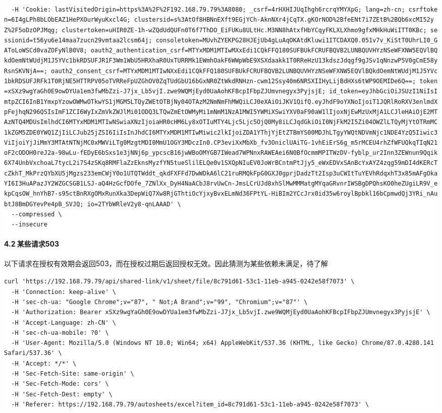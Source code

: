 ```
  -H 'Cookie: lastVisitedOrigin=https%3A%2F%2F192.168.79.79%3A8080; _csrf=4rHXHIJUqIhgh6rcrqYMYXpG; lang=zh-cn; csrftoken=6I4gLPh8bLObEAZ1HePXOurWyuKxcl4G; clustersid=s%3AtOf8HBNnEXft9EGjYCh-AknNXr4jCqTX.gKOrNOD%2BfeENt7i7ZEtB%2BQb6xcMI52yZ%2F5oDzOPJMqg; clustertoken=uHIR0ZE-1h-wZQdUdQUFn0T6f7ThDO_EiFUKu8ULtHc.M3NN8hAtxfHbYCqyFKLXLXhmo9gfxMHkHuWiITT0KBc; sessionid=t56yu6e14maa7zucn29vmtaa2lcsm64j; consoletoken=MUvhZYEKPG28HJEjUb4gLuAqOKAtdKluwi1ITCDAXQ0.051v7v_KiStT0UhrLI0_GAToLoWSCd0vaZOFyNlB0V8; oauth2_authentication_csrf=MTYxMDM1MTIwMXxEdi1CQkFFQ180SUFBUkFCRUFBQVB2LUNBQUVHYzNSeWFXNW5EQVlBQkdOemNtWUdjM1J5YVc1bkRDSUFJR1F3Wm1WbU5HRXhaR0UxTURRMk1EWmhOakF6WWpWbE9XSXdaakk1T0RReHzU13kdszJdqgf9gJSv1qNnzwP5V0gCmE58yRsnSKVNjA==; oauth2_consent_csrf=MTYxMDM1MTIwNXxEdi1CQkFFQ180SUFBUkFCRUFBQVB2LUNBQUVHYzNSeWFXNW5EQVlBQkdOemNtWUdjM1J5YVc1bkRDSUFJRFk1T0RjNE5HTTRPV05oTVRReFpUZGhOV0ZqTUdGbU16bGxNR0ZtWkdRNHzn-cwm12Ssy40m6NRSXIIHyLijBdHXs6tWP9OEMIDe6Q==; token=xSXz9wgYaGh0E9owDYUa1em3fwMbZzi-J7jx_Lb5vjI.zwe9WQMjEyd0UaAohKFBcpIFbpZJUmvnegyx3PyjsjE; id_token=eyJhbGciOiJSUzI1NiIsImtpZCI6InB1YmxpYzowOWMwOTkwYS1jMGM5LTQyZWEtOTBjNy04OTAzM2NmNmFhMWQiLCJ0eXAiOiJKV1QifQ.eyJhdF9oYXNoIjoiT1JQRlRoRXV3enlmdXpFejhqN296QSIsImF1ZCI6WyIxZmVkZWJlMi01ODQ3LTQwZmEtOWMyMi1mNmM1NzA1MWI5YWMiXSwiYXV0aF90aW1lIjoxNjEwMzUxMjA1LCJleHAiOjE2MTAzNTQ4MDUsImlhdCI6MTYxMDM1MTIwNSwiaXNzIjoiaHR0cHM6Ly8xOTIuMTY4Ljc5Ljc5OjQ0My8iLCJqdGkiOiI0NjFkM2I5Zi04OWZlLTQyMjYtOTRmMC1kZGM5ZDE0YWQ1ZjIiLCJub25jZSI6IiIsInJhdCI6MTYxMDM1MTIwMiwic2lkIjoiZDA1YThjYjEtZTBmYS00MDJhLTgyYWQtNDVmNjc1NDE4YzQ5Iiwic3ViIjoiYjJiMmY3MTAtNTNjMC0xMWViLTg0MzgtMDI0MmU1OGY3MDczIn0.CP3eviXxMbXb_fv3OniclUAiTG-1vhEiErS6g_m5rMCEU4rhZfWFUQkqTIqN21oF2cODOH0reJ2a-98wLu-fEDyE6bSxs1e3jNNj6p_ypcscB16jwWBoOMYGB7IWead7WPNnxRAWEAei6N0BfOcmmMPITWzDV-fyblp_ur2Inn3ZEWnun9Qqik6X74UnbVxchoaL7tycL2i7S4zSKq8RMFlaZzEknsMyzfYN5tueSlilELQe0v1SXQpNIuEV0JoWrBCntmPtJjy5_eWxEDVxSAnBcYxAYZ4zqg59mDI4dKERcTcZkhT_MkPrzQYbXU5jMgzs233emCWjY0o1UTQTWddt_qkdFXFFd7DwWDkA6lC21ruRMQkFpG0GXJ0gprjDadzTt2Isp3uCWItTuYEVhRdqxhT3x85mAFgOkaYI6I3HuAPazJY2WZGCSGB1LSJ-aQ4HzGcfDOfe_7ZNlXx_DyH4NaACbJ8rvUwCn-JmsLCrUJd8xhSlMwMMMatgMYqaGRvnrIWSBgDPQhsKO0heZUgiLR9V_ekpCqsOW_hnYhB7-s95ctBnRXgOMxRunXka3DepWiQ7Xw8RjGThtiOcYjxyBvxELmNd36FPtYL-HiBIm2YCcJrx0id35w6roylBpbkl16bCpmwdQj3YRi_nAubtJ8BmDGYevPe4pB_SVJQ; io=2TYbWRleV2y8-qnLAAAD' \
  --compressed \
  --insecure
```

#### 4.2 某些请求503

以下请求在授权有效期会返回503，而在授权过期后返回授权无效。因此猜测为某些依赖未满足，待了解

```
curl 'https://192.168.79.79/api/shared-link/v1/sheet/file/8c791d61-53c1-11eb-a945-0242e58f7073' \
  -H 'Connection: keep-alive' \
  -H 'sec-ch-ua: "Google Chrome";v="87", " Not;A Brand";v="99", "Chromium";v="87"' \
  -H 'Authorization: Bearer xSXz9wgYaGh0E9owDYUa1em3fwMbZzi-J7jx_Lb5vjI.zwe9WQMjEyd0UaAohKFBcpIFbpZJUmvnegyx3PyjsjE' \
  -H 'Accept-Language: zh-CN' \
  -H 'sec-ch-ua-mobile: ?0' \
  -H 'User-Agent: Mozilla/5.0 (Windows NT 10.0; Win64; x64) AppleWebKit/537.36 (KHTML, like Gecko) Chrome/87.0.4280.141 Safari/537.36' \
  -H 'Accept: */*' \
  -H 'Sec-Fetch-Site: same-origin' \
  -H 'Sec-Fetch-Mode: cors' \
  -H 'Sec-Fetch-Dest: empty' \
  -H 'Referer: https://192.168.79.79/autosheets/excel?item_id=8c791d61-53c1-11eb-a945-0242e58f7073' \
```